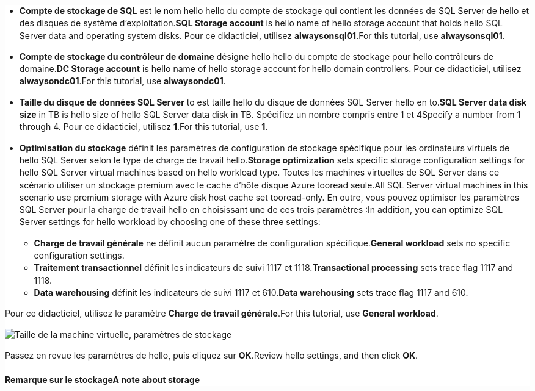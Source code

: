 * <span data-ttu-id="271c8-207">**Compte de stockage de SQL** est le nom hello hello du compte de stockage qui contient les données de SQL Server de hello et des disques de système d’exploitation.</span><span class="sxs-lookup"><span data-stu-id="271c8-207">**SQL Storage account** is hello name of hello storage account that holds hello SQL Server data and operating system disks.</span></span> <span data-ttu-id="271c8-208">Pour ce didacticiel, utilisez **alwaysonsql01**.</span><span class="sxs-lookup"><span data-stu-id="271c8-208">For this tutorial, use **alwaysonsql01**.</span></span>
* <span data-ttu-id="271c8-209">**Compte de stockage du contrôleur de domaine** désigne hello hello du compte de stockage pour hello contrôleurs de domaine.</span><span class="sxs-lookup"><span data-stu-id="271c8-209">**DC Storage account** is hello name of hello storage account for hello domain controllers.</span></span> <span data-ttu-id="271c8-210">Pour ce didacticiel, utilisez **alwaysondc01**.</span><span class="sxs-lookup"><span data-stu-id="271c8-210">For this tutorial, use **alwaysondc01**.</span></span>
* <span data-ttu-id="271c8-211">**Taille du disque de données SQL Server** to est taille hello du disque de données SQL Server hello en to.</span><span class="sxs-lookup"><span data-stu-id="271c8-211">**SQL Server data disk size** in TB is hello size of hello SQL Server data disk in TB.</span></span> <span data-ttu-id="271c8-212">Spécifiez un nombre compris entre 1 et 4</span><span class="sxs-lookup"><span data-stu-id="271c8-212">Specify a number from 1 through 4.</span></span> <span data-ttu-id="271c8-213">Pour ce didacticiel, utilisez **1**.</span><span class="sxs-lookup"><span data-stu-id="271c8-213">For this tutorial, use **1**.</span></span>
* <span data-ttu-id="271c8-214">**Optimisation du stockage** définit les paramètres de configuration de stockage spécifique pour les ordinateurs virtuels de hello SQL Server selon le type de charge de travail hello.</span><span class="sxs-lookup"><span data-stu-id="271c8-214">**Storage optimization** sets specific storage configuration settings for hello SQL Server virtual machines based on hello workload type.</span></span> <span data-ttu-id="271c8-215">Toutes les machines virtuelles de SQL Server dans ce scénario utiliser un stockage premium avec le cache d’hôte disque Azure tooread seule.</span><span class="sxs-lookup"><span data-stu-id="271c8-215">All SQL Server virtual machines in this scenario use premium storage with Azure disk host cache set tooread-only.</span></span> <span data-ttu-id="271c8-216">En outre, vous pouvez optimiser les paramètres SQL Server pour la charge de travail hello en choisissant une de ces trois paramètres :</span><span class="sxs-lookup"><span data-stu-id="271c8-216">In addition, you can optimize SQL Server settings for hello workload by choosing one of these three settings:</span></span>

  * <span data-ttu-id="271c8-217">**Charge de travail générale** ne définit aucun paramètre de configuration spécifique.</span><span class="sxs-lookup"><span data-stu-id="271c8-217">**General workload** sets no specific configuration settings.</span></span>
  * <span data-ttu-id="271c8-218">**Traitement transactionnel** définit les indicateurs de suivi 1117 et 1118.</span><span class="sxs-lookup"><span data-stu-id="271c8-218">**Transactional processing** sets trace flag 1117 and 1118.</span></span>
  * <span data-ttu-id="271c8-219">**Data warehousing** définit les indicateurs de suivi 1117 et 610.</span><span class="sxs-lookup"><span data-stu-id="271c8-219">**Data warehousing** sets trace flag 1117 and 610.</span></span>

<span data-ttu-id="271c8-220">Pour ce didacticiel, utilisez le paramètre **Charge de travail générale**.</span><span class="sxs-lookup"><span data-stu-id="271c8-220">For this tutorial, use **General workload**.</span></span>

![Taille de la machine virtuelle, paramètres de stockage](./media/virtual-machines-windows-portal-sql-alwayson-availability-groups/4-vm.png)

<span data-ttu-id="271c8-222">Passez en revue les paramètres de hello, puis cliquez sur **OK**.</span><span class="sxs-lookup"><span data-stu-id="271c8-222">Review hello settings, and then click **OK**.</span></span>

#### <a name="a-note-about-storage"></a><span data-ttu-id="271c8-223">Remarque sur le stockage</span><span class="sxs-lookup"><span data-stu-id="271c8-223">A note about storage</span></span>